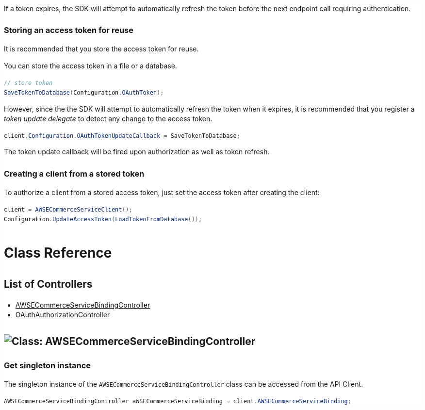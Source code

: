 If a token expires, the SDK will attempt to automatically refresh the token before the next endpoint call requiring authentication.

### Storing an access token for reuse

It is recommended that you store the access token for reuse.

You can store the access token in a file or a database.

```csharp
// store token
SaveTokenToDatabase(Configuration.OAuthToken);
```
 
However, since the the SDK will attempt to automatically refresh the token when it expires, it is recommended that you register a *token update delegate* to detect any change to the access token.

```csharp
client.Configuration.OAuthTokenUpdateCallback = SaveTokenToDatabase;
```

The token update callback will be fired upon authorization as well as token refresh.

### Creating a client from a stored token

To authorize a client from a stored access token, just set the access token after creating the client:

```csharp
client = AWSECommerceServiceClient();
Configuration.UpdateAccessToken(LoadTokenFromDatabase());
```


# Class Reference

## <a name="list_of_controllers"></a>List of Controllers

* [AWSECommerceServiceBindingController](#awse_commerce_service_binding_controller)
* [OAuthAuthorizationController](#o_auth_authorization_controller)

## <a name="awse_commerce_service_binding_controller"></a>![Class: ](https://apidocs.io/img/class.png "AWSECommerceService.PCL.Controllers.AWSECommerceServiceBindingController") AWSECommerceServiceBindingController

### Get singleton instance

The singleton instance of the ``` AWSECommerceServiceBindingController ``` class can be accessed from the API Client.

```csharp
AWSECommerceServiceBindingController aWSECommerceServiceBinding = client.AWSECommerceServiceBinding;
```
